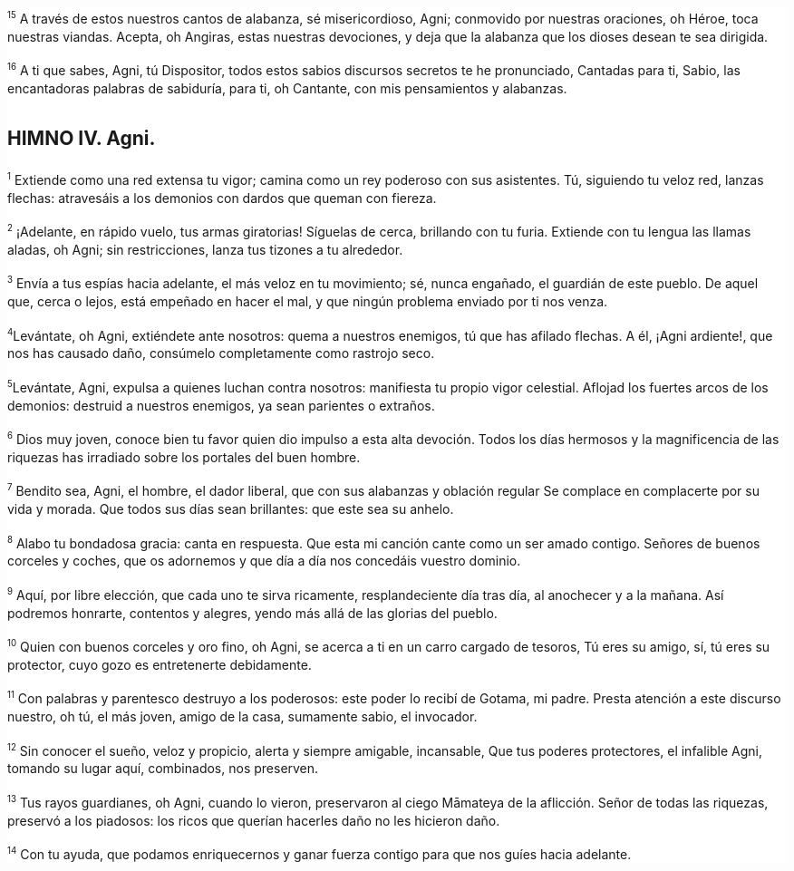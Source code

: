 <p id="v15"><sup><small>15</small></sup> A través de estos nuestros cantos de alabanza, sé misericordioso, Agni; conmovido por nuestras oraciones, oh Héroe, toca nuestras viandas.
Acepta, oh Angiras, estas nuestras devociones, y deja que la alabanza que los dioses desean te sea dirigida.
<p id="v16"><sup><small>16</small></sup> A ti que sabes, Agni, tú Dispositor, todos estos sabios discursos secretos te he pronunciado,
Cantadas para ti, Sabio, las encantadoras palabras de sabiduría, para ti, oh Cantante, con mis pensamientos y alabanzas.

<span id="h4"></span>

## HIMNO IV. Agni.

<p id="v1"><sup><small>1</small></sup> Extiende como una red extensa tu vigor; camina como un rey poderoso con sus asistentes.
Tú, siguiendo tu veloz red, lanzas flechas: atravesáis a los demonios con dardos que queman con fiereza.
<p id="v2"><sup><small>2</small></sup> ¡Adelante, en rápido vuelo, tus armas giratorias! Síguelas de cerca, brillando con tu furia.
Extiende con tu lengua las llamas aladas, oh Agni; sin restricciones, lanza tus tizones a tu alrededor.
<p id="v3"><sup><small>3</small></sup> Envía a tus espías hacia adelante, el más veloz en tu movimiento; sé, nunca engañado, el guardián de este pueblo.
De aquel que, cerca o lejos, está empeñado en hacer el mal, y que ningún problema enviado por ti nos venza.
<p id="v4"><sup><small>4</small></sup>Levántate, oh Agni, extiéndete ante nosotros: quema a nuestros enemigos, tú que has afilado flechas.
A él, ¡Agni ardiente!, que nos has causado daño, consúmelo completamente como rastrojo seco.
<p id="v5"><sup><small>5</small></sup>Levántate, Agni, expulsa a quienes luchan contra nosotros: manifiesta tu propio vigor celestial.
Aflojad los fuertes arcos de los demonios: destruid a nuestros enemigos, ya sean parientes o extraños.
<p id="v6"><sup><small>6</small></sup> Dios muy joven, conoce bien tu favor quien dio impulso a esta alta devoción.
Todos los días hermosos y la magnificencia de las riquezas has irradiado sobre los portales del buen hombre.
<p id="v7"><sup><small>7</small></sup> Bendito sea, Agni, el hombre, el dador liberal, que con sus alabanzas y oblación regular
Se complace en complacerte por su vida y morada. Que todos sus días sean brillantes: que este sea su anhelo.
<p id="v8"><sup><small>8</small></sup> Alabo tu bondadosa gracia: canta en respuesta. Que esta mi canción cante como un ser amado contigo.
Señores de buenos corceles y coches, que os adornemos y que día a día nos concedáis vuestro dominio.
<p id="v9"><sup><small>9</small></sup> Aquí, por libre elección, que cada uno te sirva ricamente, resplandeciente día tras día, al anochecer y a la mañana.
Así podremos honrarte, contentos y alegres, yendo más allá de las glorias del pueblo.
<p id="v10"><sup><small>10</small></sup> Quien con buenos corceles y oro fino, oh Agni, se acerca a ti en un carro cargado de tesoros,
Tú eres su amigo, sí, tú eres su protector, cuyo gozo es entretenerte debidamente.
<p id="v11"><sup><small>11</small></sup> Con palabras y parentesco destruyo a los poderosos: este poder lo recibí de Gotama, mi padre.
Presta atención a este discurso nuestro, oh tú, el más joven, amigo de la casa, sumamente sabio, el invocador.
<p id="v12"><sup><small>12</small></sup> Sin conocer el sueño, veloz y propicio, alerta y siempre amigable, incansable,
Que tus poderes protectores, el infalible Agni, tomando su lugar aquí, combinados, nos preserven.
<p id="v13"><sup><small>13</small></sup> Tus rayos guardianes, oh Agni, cuando lo vieron, preservaron al ciego Māmateya de la aflicción.
Señor de todas las riquezas, preservó a los piadosos: los ricos que querían hacerles daño no les hicieron daño.
<p id="v14"><sup><small>14</small></sup> Con tu ayuda, que podamos enriquecernos y ganar fuerza contigo para que nos guíes hacia adelante.